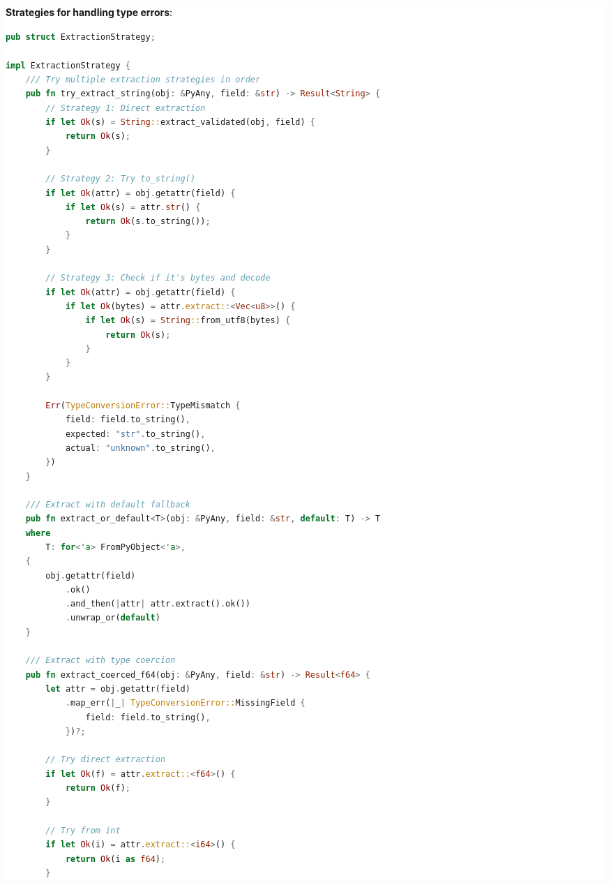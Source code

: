**Strategies for handling type errors**:

```rust
pub struct ExtractionStrategy;

impl ExtractionStrategy {
    /// Try multiple extraction strategies in order
    pub fn try_extract_string(obj: &PyAny, field: &str) -> Result<String> {
        // Strategy 1: Direct extraction
        if let Ok(s) = String::extract_validated(obj, field) {
            return Ok(s);
        }

        // Strategy 2: Try to_string()
        if let Ok(attr) = obj.getattr(field) {
            if let Ok(s) = attr.str() {
                return Ok(s.to_string());
            }
        }

        // Strategy 3: Check if it's bytes and decode
        if let Ok(attr) = obj.getattr(field) {
            if let Ok(bytes) = attr.extract::<Vec<u8>>() {
                if let Ok(s) = String::from_utf8(bytes) {
                    return Ok(s);
                }
            }
        }

        Err(TypeConversionError::TypeMismatch {
            field: field.to_string(),
            expected: "str".to_string(),
            actual: "unknown".to_string(),
        })
    }

    /// Extract with default fallback
    pub fn extract_or_default<T>(obj: &PyAny, field: &str, default: T) -> T
    where
        T: for<'a> FromPyObject<'a>,
    {
        obj.getattr(field)
            .ok()
            .and_then(|attr| attr.extract().ok())
            .unwrap_or(default)
    }

    /// Extract with type coercion
    pub fn extract_coerced_f64(obj: &PyAny, field: &str) -> Result<f64> {
        let attr = obj.getattr(field)
            .map_err(|_| TypeConversionError::MissingField {
                field: field.to_string(),
            })?;

        // Try direct extraction
        if let Ok(f) = attr.extract::<f64>() {
            return Ok(f);
        }

        // Try from int
        if let Ok(i) = attr.extract::<i64>() {
            return Ok(i as f64);
        }

```